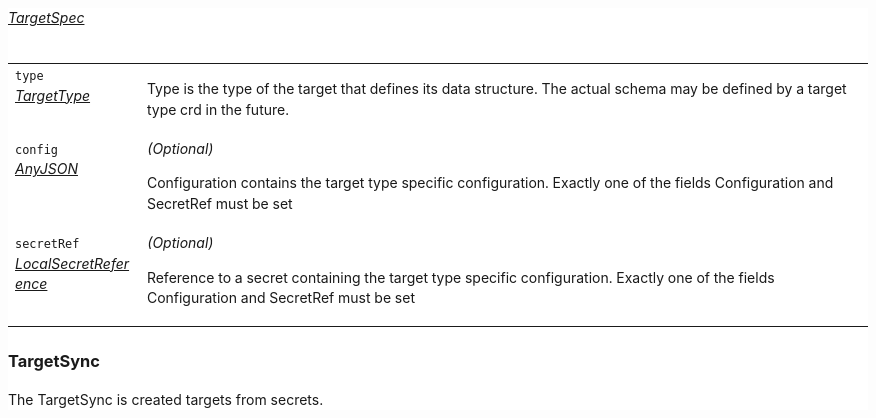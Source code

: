 <em>
<a href="#landscaper.gardener.cloud/v1alpha1.TargetSpec">
TargetSpec
</a>
</em>
</td>
<td>
<br/>
<br/>
<table>
<tr>
<td>
<code>type</code></br>
<em>
<a href="#landscaper.gardener.cloud/v1alpha1.TargetType">
TargetType
</a>
</em>
</td>
<td>
<p>Type is the type of the target that defines its data structure.
The actual schema may be defined by a target type crd in the future.</p>
</td>
</tr>
<tr>
<td>
<code>config</code></br>
<em>
<a href="#landscaper.gardener.cloud/v1alpha1.AnyJSON">
AnyJSON
</a>
</em>
</td>
<td>
<em>(Optional)</em>
<p>Configuration contains the target type specific configuration.
Exactly one of the fields Configuration and SecretRef must be set</p>
</td>
</tr>
<tr>
<td>
<code>secretRef</code></br>
<em>
<a href="#landscaper.gardener.cloud/v1alpha1.LocalSecretReference">
LocalSecretReference
</a>
</em>
</td>
<td>
<em>(Optional)</em>
<p>Reference to a secret containing the target type specific configuration.
Exactly one of the fields Configuration and SecretRef must be set</p>
</td>
</tr>
</table>
</td>
</tr>
</tbody>
</table>
<h3 id="landscaper.gardener.cloud/v1alpha1.TargetSync">TargetSync
</h3>
<p>
<p>The TargetSync is created targets from secrets.</p>
</p>